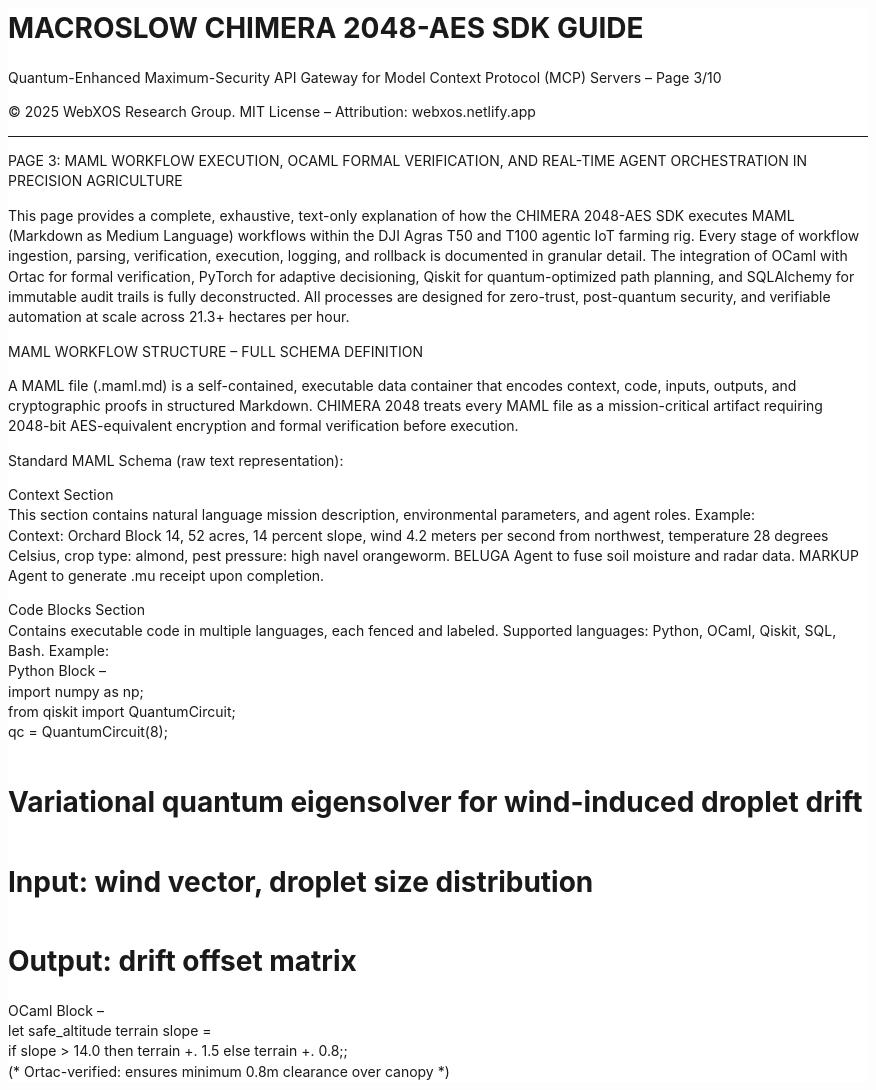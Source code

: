 # MACROSLOW CHIMERA 2048-AES SDK GUIDE  
Quantum-Enhanced Maximum-Security API Gateway for Model Context Protocol (MCP) Servers – Page 3/10  

© 2025 WebXOS Research Group. MIT License – Attribution: webxos.netlify.app  

---  

PAGE 3: MAML WORKFLOW EXECUTION, OCAML FORMAL VERIFICATION, AND REAL-TIME AGENT ORCHESTRATION IN PRECISION AGRICULTURE  

This page provides a complete, exhaustive, text-only explanation of how the CHIMERA 2048-AES SDK executes MAML (Markdown as Medium Language) workflows within the DJI Agras T50 and T100 agentic IoT farming rig. Every stage of workflow ingestion, parsing, verification, execution, logging, and rollback is documented in granular detail. The integration of OCaml with Ortac for formal verification, PyTorch for adaptive decisioning, Qiskit for quantum-optimized path planning, and SQLAlchemy for immutable audit trails is fully deconstructed. All processes are designed for zero-trust, post-quantum security, and verifiable automation at scale across 21.3+ hectares per hour.  

MAML WORKFLOW STRUCTURE – FULL SCHEMA DEFINITION  

A MAML file (.maml.md) is a self-contained, executable data container that encodes context, code, inputs, outputs, and cryptographic proofs in structured Markdown. CHIMERA 2048 treats every MAML file as a mission-critical artifact requiring 2048-bit AES-equivalent encryption and formal verification before execution.  

Standard MAML Schema (raw text representation):  

Context Section  
This section contains natural language mission description, environmental parameters, and agent roles. Example:  
Context: Orchard Block 14, 52 acres, 14 percent slope, wind 4.2 meters per second from northwest, temperature 28 degrees Celsius, crop type: almond, pest pressure: high navel orangeworm. BELUGA Agent to fuse soil moisture and radar data. MARKUP Agent to generate .mu receipt upon completion.  

Code Blocks Section  
Contains executable code in multiple languages, each fenced and labeled. Supported languages: Python, OCaml, Qiskit, SQL, Bash. Example:  
Python Block –  
import numpy as np;  
from qiskit import QuantumCircuit;  
qc = QuantumCircuit(8);  
# Variational quantum eigensolver for wind-induced droplet drift  
# Input: wind vector, droplet size distribution  
# Output: drift offset matrix  

OCaml Block –  
let safe_altitude terrain slope =  
  if slope > 14.0 then terrain +. 1.5 else terrain +. 0.8;;  
(* Ortac-verified: ensures minimum 0.8m clearance over canopy *)  
